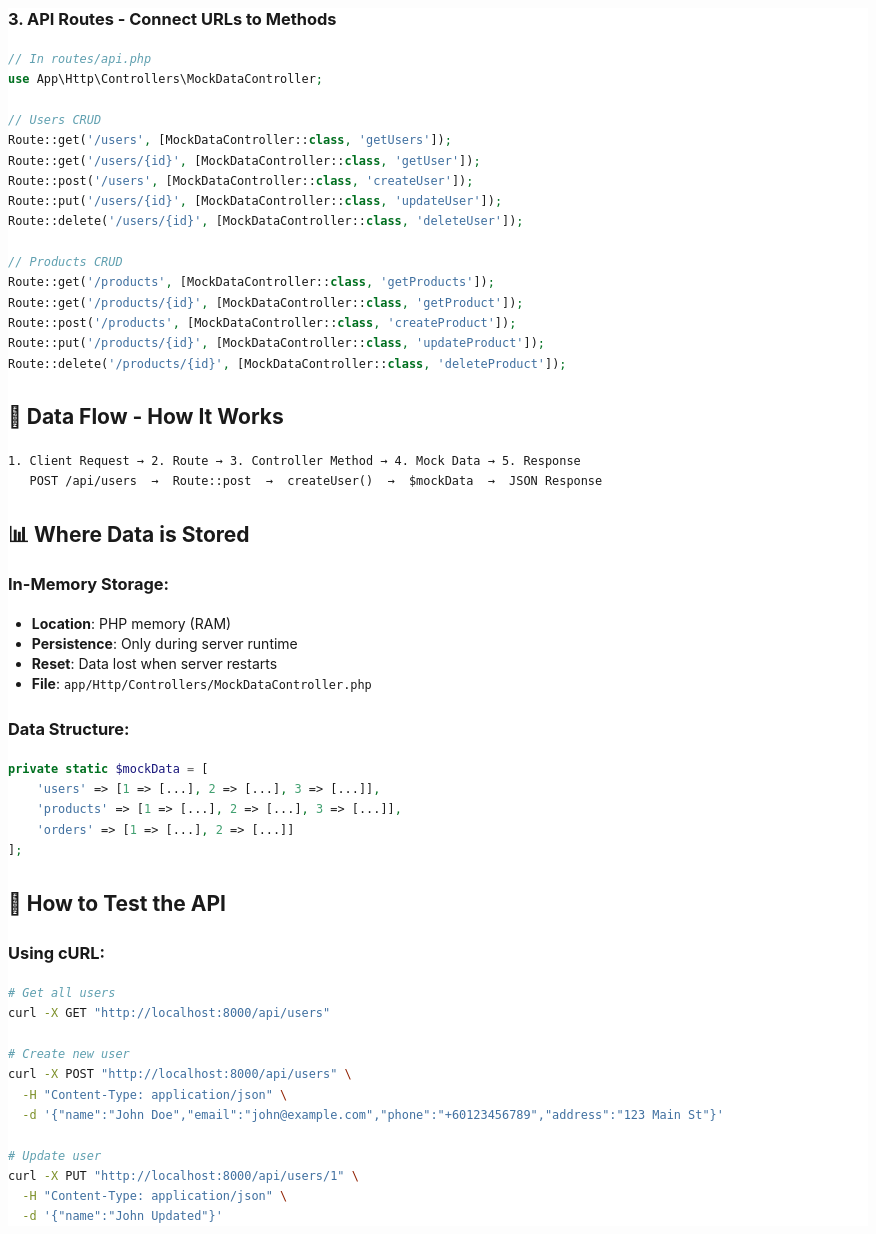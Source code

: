### **3. API Routes - Connect URLs to Methods**

```php
// In routes/api.php
use App\Http\Controllers\MockDataController;

// Users CRUD
Route::get('/users', [MockDataController::class, 'getUsers']);
Route::get('/users/{id}', [MockDataController::class, 'getUser']);
Route::post('/users', [MockDataController::class, 'createUser']);
Route::put('/users/{id}', [MockDataController::class, 'updateUser']);
Route::delete('/users/{id}', [MockDataController::class, 'deleteUser']);

// Products CRUD
Route::get('/products', [MockDataController::class, 'getProducts']);
Route::get('/products/{id}', [MockDataController::class, 'getProduct']);
Route::post('/products', [MockDataController::class, 'createProduct']);
Route::put('/products/{id}', [MockDataController::class, 'updateProduct']);
Route::delete('/products/{id}', [MockDataController::class, 'deleteProduct']);
```

## 🔄 **Data Flow - How It Works**

```
1. Client Request → 2. Route → 3. Controller Method → 4. Mock Data → 5. Response
   POST /api/users  →  Route::post  →  createUser()  →  $mockData  →  JSON Response
```

## 📊 **Where Data is Stored**

### **In-Memory Storage:**
- **Location**: PHP memory (RAM)
- **Persistence**: Only during server runtime
- **Reset**: Data lost when server restarts
- **File**: `app/Http/Controllers/MockDataController.php`

### **Data Structure:**
```php
private static $mockData = [
    'users' => [1 => [...], 2 => [...], 3 => [...]],
    'products' => [1 => [...], 2 => [...], 3 => [...]],
    'orders' => [1 => [...], 2 => [...]]
];
```

## 🚀 **How to Test the API**

### **Using cURL:**
```bash
# Get all users
curl -X GET "http://localhost:8000/api/users"

# Create new user
curl -X POST "http://localhost:8000/api/users" \
  -H "Content-Type: application/json" \
  -d '{"name":"John Doe","email":"john@example.com","phone":"+60123456789","address":"123 Main St"}'

# Update user
curl -X PUT "http://localhost:8000/api/users/1" \
  -H "Content-Type: application/json" \
  -d '{"name":"John Updated"}'
```